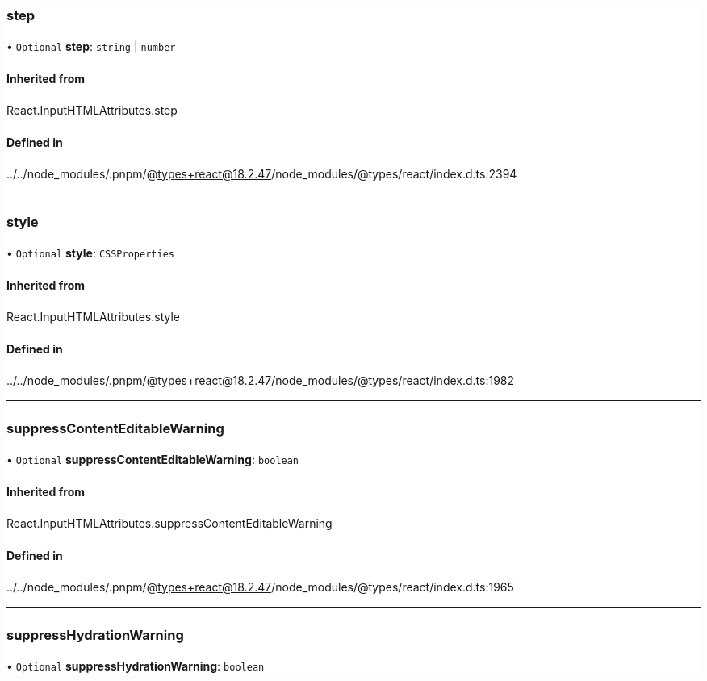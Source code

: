 ### step

• `Optional` **step**: `string` \| `number`

#### Inherited from

React.InputHTMLAttributes.step

#### Defined in

../../node_modules/.pnpm/@types+react@18.2.47/node_modules/@types/react/index.d.ts:2394

___

### style

• `Optional` **style**: `CSSProperties`

#### Inherited from

React.InputHTMLAttributes.style

#### Defined in

../../node_modules/.pnpm/@types+react@18.2.47/node_modules/@types/react/index.d.ts:1982

___

### suppressContentEditableWarning

• `Optional` **suppressContentEditableWarning**: `boolean`

#### Inherited from

React.InputHTMLAttributes.suppressContentEditableWarning

#### Defined in

../../node_modules/.pnpm/@types+react@18.2.47/node_modules/@types/react/index.d.ts:1965

___

### suppressHydrationWarning

• `Optional` **suppressHydrationWarning**: `boolean`

